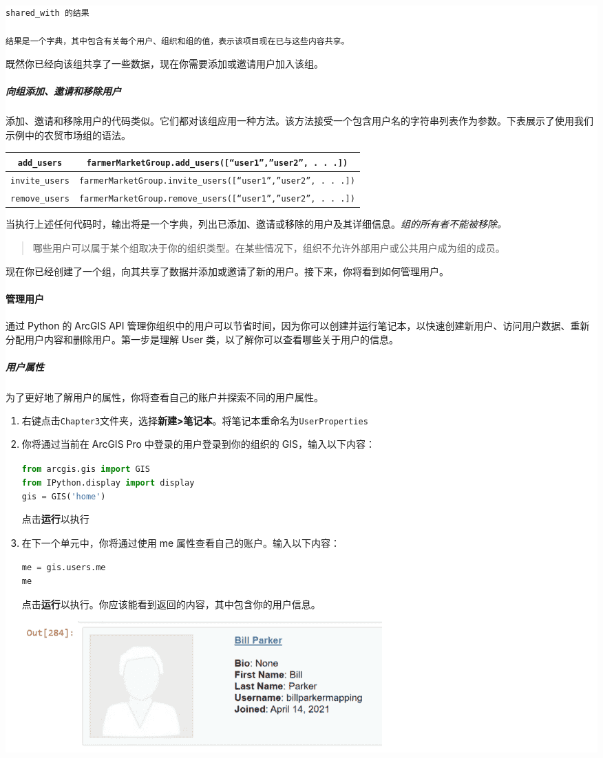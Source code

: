     shared_with 的结果

    结果是一个字典，其中包含有关每个用户、组织和组的值，表示该项目现在已与这些内容共享。

既然你已经向该组共享了一些数据，现在你需要添加或邀请用户加入该组。

##### 向组添加、邀请和移除用户

添加、邀请和移除用户的代码类似。它们都对该组应用一种方法。该方法接受一个包含用户名的字符串列表作为参数。下表展示了使用我们示例中的农贸市场组的语法。

| `add_users` | `farmerMarketGroup.add_users([“user1”,”user2”, . . .])` |
| --- | --- |
| `invite_users` | `farmerMarketGroup.invite_users([“user1”,”user2”, . . .])` |
| `remove_users` | `farmerMarketGroup.remove_users([“user1”,”user2”, . . .])` |

当执行上述任何代码时，输出将是一个字典，列出已添加、邀请或移除的用户及其详细信息。*组的所有者不能被移除。*

> 哪些用户可以属于某个组取决于你的组织类型。在某些情况下，组织不允许外部用户或公共用户成为组的成员。

现在你已经创建了一个组，向其共享了数据并添加或邀请了新的用户。接下来，你将看到如何管理用户。

#### 管理用户

通过 Python 的 ArcGIS API 管理你组织中的用户可以节省时间，因为你可以创建并运行笔记本，以快速创建新用户、访问用户数据、重新分配用户内容和删除用户。第一步是理解 User 类，以了解你可以查看哪些关于用户的信息。

##### 用户属性

为了更好地了解用户的属性，你将查看自己的账户并探索不同的用户属性。

1.  右键点击`Chapter3`文件夹，选择**新建>笔记本**。将笔记本重命名为`UserProperties`

1.  你将通过当前在 ArcGIS Pro 中登录的用户登录到你的组织的 GIS，输入以下内容：

    ```py
    from arcgis.gis import GIS
    from IPython.display import display
    gis = GIS('home')
    ```

    点击**运行**以执行

1.  在下一个单元中，你将通过使用 me 属性查看自己的账户。输入以下内容：

    ```py
    me = gis.users.me
    me
    ```

    点击**运行**以执行。你应该能看到返回的内容，其中包含你的用户信息。

    ![](img/file103.png)
